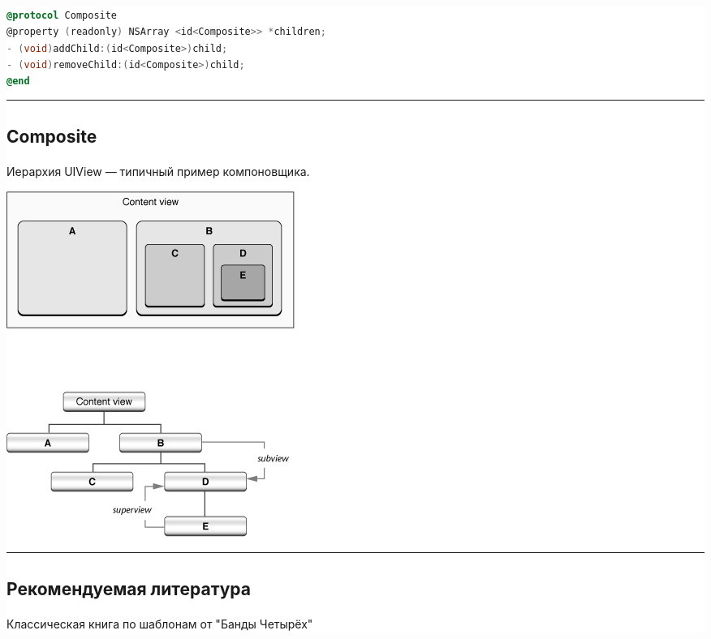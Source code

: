 ```ObjectiveC
@protocol Composite
@property (readonly) NSArray <id<Composite>> *children;
- (void)addChild:(id<Composite>)child;
- (void)removeChild:(id<Composite>)child;
@end
```


----

## Composite

Иерархия UIView — типичный пример компоновщика.

![](lecture_2_img/Composite.png)


----

## Рекомендуемая литература

Классическая книга по шаблонам от "Банды Четырёх"
